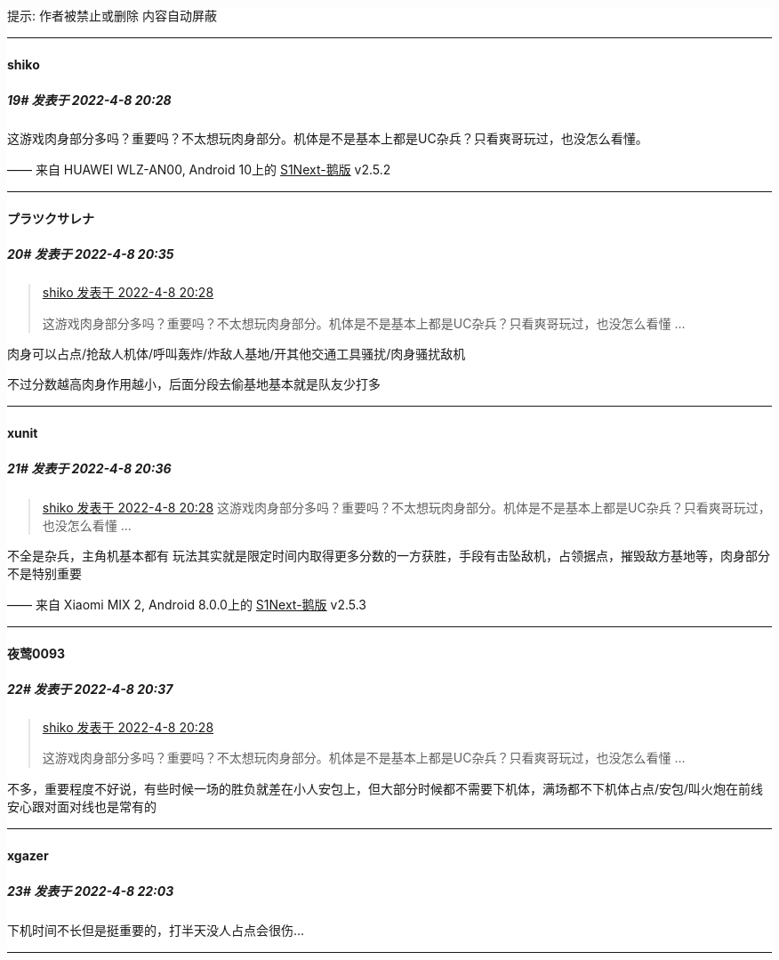 提示: 作者被禁止或删除 内容自动屏蔽

*****

####  shiko  
##### 19#       发表于 2022-4-8 20:28

这游戏肉身部分多吗？重要吗？不太想玩肉身部分。机体是不是基本上都是UC杂兵？只看爽哥玩过，也没怎么看懂。

—— 来自 HUAWEI WLZ-AN00, Android 10上的 [S1Next-鹅版](https://github.com/ykrank/S1-Next/releases) v2.5.2

*****

####  プラツクサレナ  
##### 20#       发表于 2022-4-8 20:35

<blockquote><a href="httphttps://bbs.saraba1st.com/2b/forum.php?mod=redirect&amp;goto=findpost&amp;pid=55368002&amp;ptid=2063089" target="_blank">shiko 发表于 2022-4-8 20:28</a>

这游戏肉身部分多吗？重要吗？不太想玩肉身部分。机体是不是基本上都是UC杂兵？只看爽哥玩过，也没怎么看懂 ...</blockquote>
肉身可以占点/抢敌人机体/呼叫轰炸/炸敌人基地/开其他交通工具骚扰/肉身骚扰敌机

不过分数越高肉身作用越小，后面分段去偷基地基本就是队友少打多

*****

####  xunit  
##### 21#       发表于 2022-4-8 20:36

<blockquote><a href="httphttps://bbs.saraba1st.com/2b/forum.php?mod=redirect&amp;goto=findpost&amp;pid=55368002&amp;ptid=2063089" target="_blank">shiko 发表于 2022-4-8 20:28</a>
这游戏肉身部分多吗？重要吗？不太想玩肉身部分。机体是不是基本上都是UC杂兵？只看爽哥玩过，也没怎么看懂 ...</blockquote>
不全是杂兵，主角机基本都有
玩法其实就是限定时间内取得更多分数的一方获胜，手段有击坠敌机，占领据点，摧毁敌方基地等，肉身部分不是特别重要

—— 来自 Xiaomi MIX 2, Android 8.0.0上的 [S1Next-鹅版](https://github.com/ykrank/S1-Next/releases) v2.5.3

*****

####  夜莺0093  
##### 22#       发表于 2022-4-8 20:37

<blockquote><a href="httphttps://bbs.saraba1st.com/2b/forum.php?mod=redirect&amp;goto=findpost&amp;pid=55368002&amp;ptid=2063089" target="_blank">shiko 发表于 2022-4-8 20:28</a>

这游戏肉身部分多吗？重要吗？不太想玩肉身部分。机体是不是基本上都是UC杂兵？只看爽哥玩过，也没怎么看懂 ...</blockquote>
不多，重要程度不好说，有些时候一场的胜负就差在小人安包上，但大部分时候都不需要下机体，满场都不下机体占点/安包/叫火炮在前线安心跟对面对线也是常有的

*****

####  xgazer  
##### 23#       发表于 2022-4-8 22:03

下机时间不长但是挺重要的，打半天没人占点会很伤...

*****
